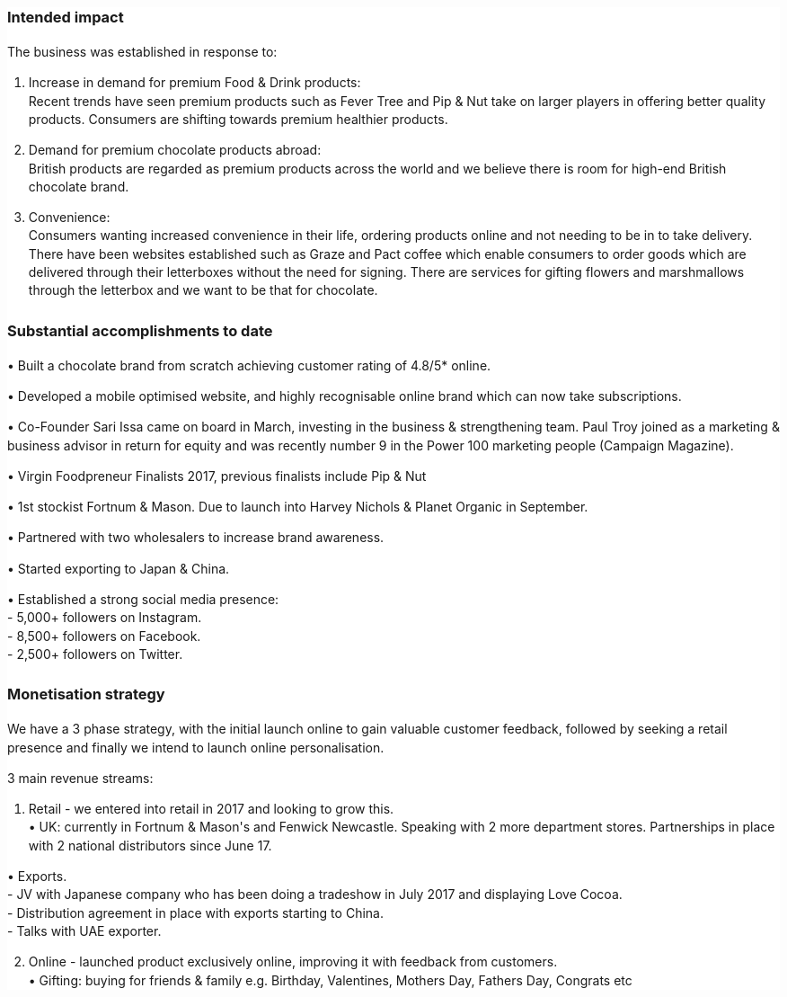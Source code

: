 ### Intended impact

The business was established in response to:

1) Increase in demand for premium Food &amp; Drink products: <br>Recent trends have seen premium products such as Fever Tree and Pip &amp; Nut take on larger players in offering better quality products. Consumers are shifting towards premium healthier products.

2) Demand for premium chocolate products abroad: <br>British products are regarded as premium products across the world and we believe there is room for high-end British chocolate brand.

3) Convenience: <br>Consumers wanting increased convenience in their life, ordering products online and not needing to be in to take delivery. There have been websites established such as Graze and Pact coffee which enable consumers to order goods which are delivered through their letterboxes without the need for signing. There are services for gifting flowers and marshmallows through the letterbox and we want to be that for chocolate.

### Substantial accomplishments to date

• Built a chocolate brand from scratch achieving customer rating of 4.8/5* online.

• Developed a mobile optimised website, and highly recognisable online brand which can now take subscriptions.

• Co-Founder Sari Issa came on board in March, investing in the business &amp; strengthening team. Paul Troy joined as a marketing &amp; business advisor in return for equity and was recently number 9 in the Power 100 marketing people (Campaign Magazine).

• Virgin Foodpreneur Finalists 2017, previous finalists include Pip &amp; Nut

• 1st stockist Fortnum &amp; Mason. Due to launch into Harvey Nichols &amp; Planet Organic in September.

• Partnered with two wholesalers to increase brand awareness.

• Started exporting to Japan &amp; China.

• Established a strong social media presence: <br>- 5,000+ followers on Instagram. <br>- 8,500+ followers on Facebook. <br>- 2,500+ followers on Twitter.

### Monetisation strategy

We have a 3 phase strategy, with the initial launch online to gain valuable customer feedback, followed by seeking a retail presence and finally we intend to launch online personalisation.

3 main revenue streams:

1) Retail - we entered into retail in 2017 and looking to grow this. <br>• UK: currently in Fortnum &amp; Mason's and Fenwick Newcastle. Speaking with 2 more department stores. Partnerships in place with 2 national distributors since June 17.

• Exports. <br>- JV with Japanese company who has been doing a tradeshow in July 2017 and displaying Love Cocoa. <br>- Distribution agreement in place with exports starting to China. <br>- Talks with UAE exporter.

2) Online - launched product exclusively online, improving it with feedback from customers. <br>• Gifting: buying for friends &amp; family e.g. Birthday, Valentines, Mothers Day, Fathers Day, Congrats etc

